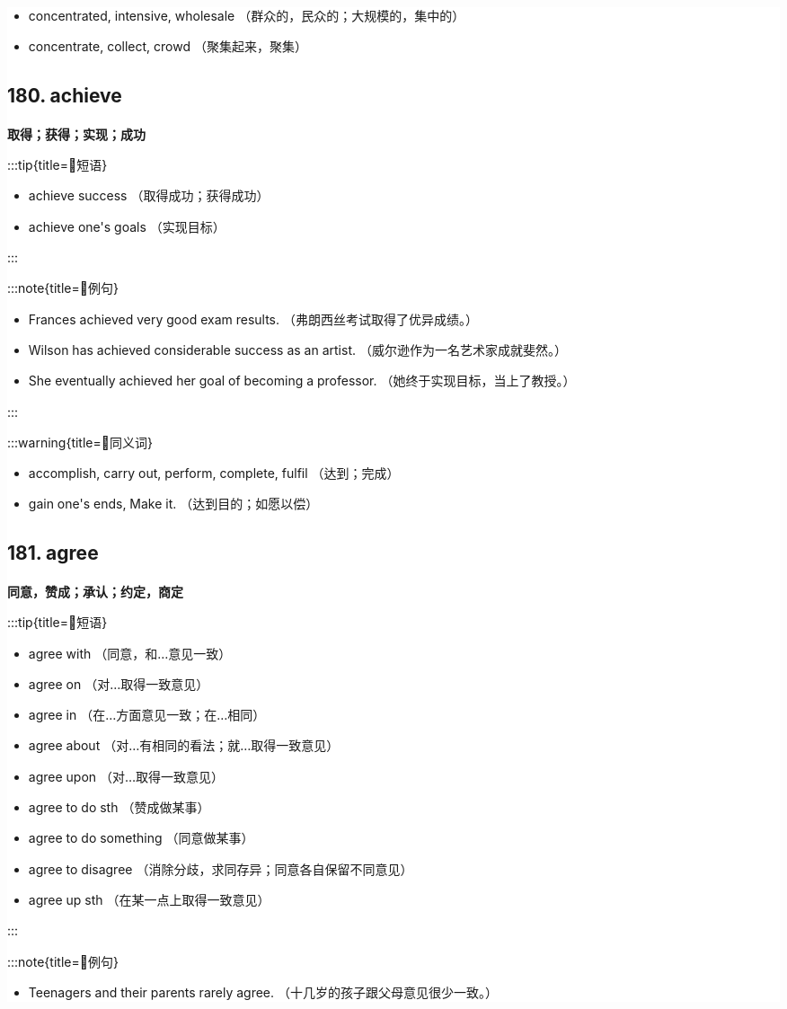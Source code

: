 - concentrated, intensive, wholesale （群众的，民众的；大规模的，集中的）

- concentrate, collect, crowd （聚集起来，聚集）


## 180. achieve

**取得；获得；实现；成功**

:::tip{title=🤩短语}

- achieve success （取得成功；获得成功）

- achieve one's goals （实现目标）

:::

:::note{title=🎤例句}

- Frances achieved very good exam results. （弗朗西丝考试取得了优异成绩。）

- Wilson has achieved considerable success as an artist. （威尔逊作为一名艺术家成就斐然。）

- She eventually achieved her goal of becoming a professor. （她终于实现目标，当上了教授。）

:::

:::warning{title=🤔同义词}

- accomplish, carry out, perform, complete, fulfil （达到；完成）

- gain one's ends, Make it. （达到目的；如愿以偿）


## 181. agree

**同意，赞成；承认；约定，商定**

:::tip{title=🤩短语}

- agree with （同意，和…意见一致）

- agree on （对…取得一致意见）

- agree in （在…方面意见一致；在…相同）

- agree about （对…有相同的看法；就…取得一致意见）

- agree upon （对…取得一致意见）

- agree to do sth （赞成做某事）

- agree to do something （同意做某事）

- agree to disagree （消除分歧，求同存异；同意各自保留不同意见）

- agree up sth （在某一点上取得一致意见）

:::

:::note{title=🎤例句}

- Teenagers and their parents rarely agree. （十几岁的孩子跟父母意见很少一致。）
